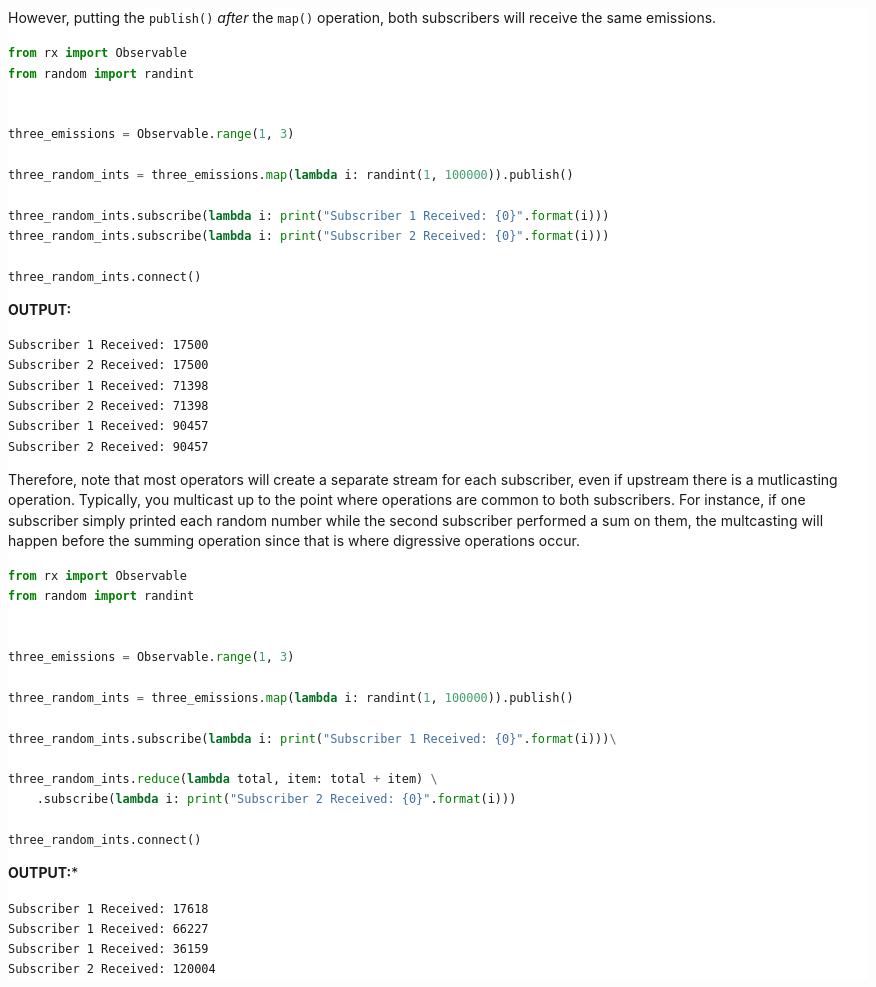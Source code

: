 
However, putting the `publish()` _after_ the `map()` operation, both subscribers will receive the same emissions.

```python
from rx import Observable
from random import randint


three_emissions = Observable.range(1, 3)

three_random_ints = three_emissions.map(lambda i: randint(1, 100000)).publish()

three_random_ints.subscribe(lambda i: print("Subscriber 1 Received: {0}".format(i)))
three_random_ints.subscribe(lambda i: print("Subscriber 2 Received: {0}".format(i)))

three_random_ints.connect()
```

**OUTPUT:**

```
Subscriber 1 Received: 17500
Subscriber 2 Received: 17500
Subscriber 1 Received: 71398
Subscriber 2 Received: 71398
Subscriber 1 Received: 90457
Subscriber 2 Received: 90457
```

Therefore, note that most operators will create a separate stream for each subscriber, even if upstream there is a mutlicasting operation. Typically, you multicast up to the point where operations are common to both subscribers. For instance, if one subscriber simply printed each random number while the second subscriber performed a sum on them, the multcasting will happen before the summing operation since that is where digressive operations occur.

```python
from rx import Observable
from random import randint


three_emissions = Observable.range(1, 3)

three_random_ints = three_emissions.map(lambda i: randint(1, 100000)).publish()

three_random_ints.subscribe(lambda i: print("Subscriber 1 Received: {0}".format(i)))\

three_random_ints.reduce(lambda total, item: total + item) \
    .subscribe(lambda i: print("Subscriber 2 Received: {0}".format(i)))

three_random_ints.connect()
```

**OUTPUT:***

```
Subscriber 1 Received: 17618
Subscriber 1 Received: 66227
Subscriber 1 Received: 36159
Subscriber 2 Received: 120004
```
